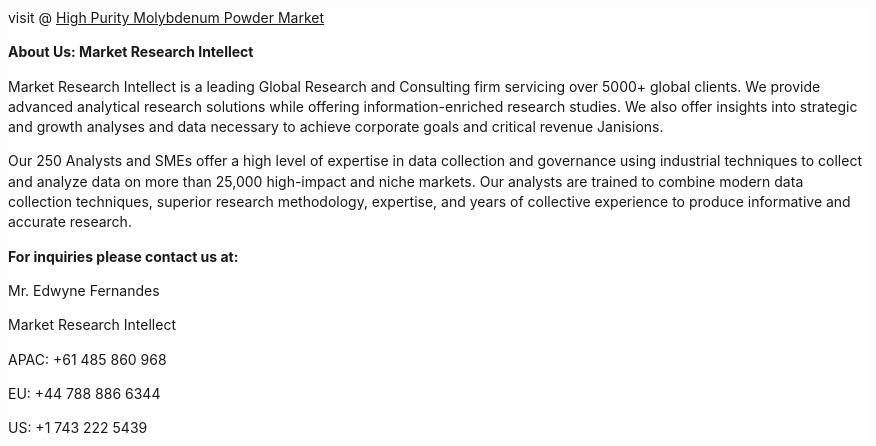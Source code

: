 visit&nbsp;@</strong>&nbsp;</span><span class="font-[700]"><a href="https://www.marketresearchintellect.com/product/global-high-purity-molybdenum-powder-market/?utm_source=Linkedin&utm_medium=805" target="_blank" data-tracking-control-name="article-ssr-frontend-pulse_little-text-block" data-tracking-will-navigate="" data-test-link="">High Purity Molybdenum Powder Market</a></span></p><p><strong><span class="font-[700]">About Us: Market Research Intellect</span></strong></p><p><span class="">Market Research Intellect is a leading Global Research and Consulting firm servicing over 5000+ global clients. We provide advanced analytical research solutions while offering information-enriched research studies.&nbsp;</span>We also offer insights into strategic and growth analyses and data necessary to achieve corporate goals and critical revenue Janisions.</p><p><span class="">Our 250 Analysts and SMEs offer a high level of expertise in data collection and governance using industrial techniques to collect and analyze data on more than 25,000 high-impact and niche markets. Our analysts are trained to combine modern data collection techniques, superior research methodology, expertise, and years of collective experience to produce informative and accurate research.</span></p><p><strong>For inquiries please contact us at:</strong></p><p>Mr. Edwyne Fernandes</p><p>Market Research Intellect</p><p>APAC: +61 485 860 968</p><p>EU: +44 788 886 6344</p><p>US: +1 743 222 5439</p>
